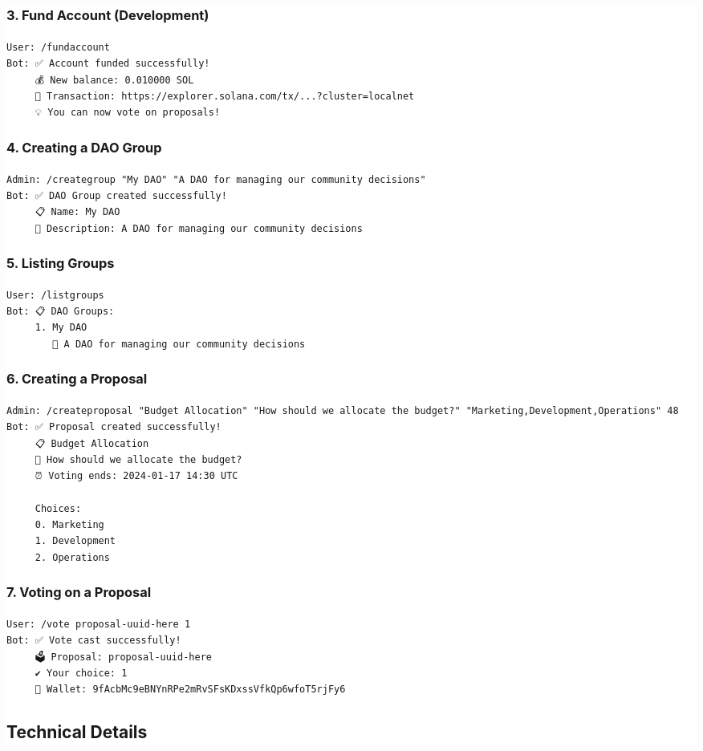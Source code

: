 ### 3. Fund Account (Development)
```
User: /fundaccount
Bot: ✅ Account funded successfully!
     💰 New balance: 0.010000 SOL
     🔗 Transaction: https://explorer.solana.com/tx/...?cluster=localnet
     💡 You can now vote on proposals!
```

### 4. Creating a DAO Group
```
Admin: /creategroup "My DAO" "A DAO for managing our community decisions"
Bot: ✅ DAO Group created successfully!
     📋 Name: My DAO
     📝 Description: A DAO for managing our community decisions
```

### 5. Listing Groups
```
User: /listgroups
Bot: 📋 DAO Groups:
     1. My DAO
        📝 A DAO for managing our community decisions
```

### 6. Creating a Proposal
```
Admin: /createproposal "Budget Allocation" "How should we allocate the budget?" "Marketing,Development,Operations" 48
Bot: ✅ Proposal created successfully!
     📋 Budget Allocation
     📝 How should we allocate the budget?
     ⏰ Voting ends: 2024-01-17 14:30 UTC
     
     Choices:
     0. Marketing
     1. Development
     2. Operations
```

### 7. Voting on a Proposal
```
User: /vote proposal-uuid-here 1
Bot: ✅ Vote cast successfully!
     🗳️ Proposal: proposal-uuid-here
     ✔️ Your choice: 1
     👤 Wallet: 9fAcbMc9eBNYnRPe2mRvSFsKDxssVfkQp6wfoT5rjFy6
```

## Technical Details
